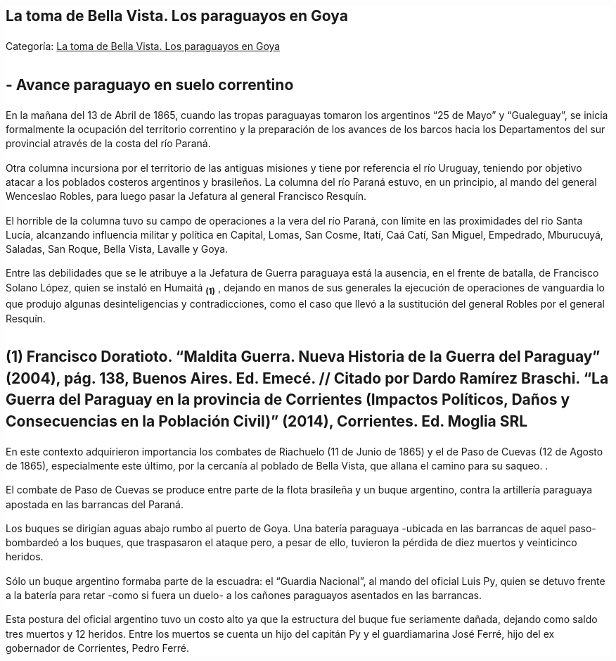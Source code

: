 ## La toma de Bella Vista. Los paraguayos en Goya

Categoría: [La toma de Bella Vista. Los paraguayos en Goya](http://descubrircorrientes.com.ar/2012/index.php/3436-historia-desde-1814-hasta-la-guerra-de-la-triple-alianza/de-lagrana-a-lopez-soto-1862-1868-corrientes-y-la-guerra-del-paraguay/el-avance-paraguayo-dilatacion-de-las-acciones/la-toma-de-bella-vista-los-paraguayos-en-goya)

## **\- Avance paraguayo en suelo correntino**

En la mañana del 13 de Abril de 1865, cuando las tropas paraguayas tomaron los argentinos “25 de Mayo” y “Gualeguay”, se inicia formalmente la ocupación del territorio correntino y la preparación de los avances de los barcos hacia los Departamentos del sur provincial através de la costa del río Paraná.

Otra columna incursiona por el territorio de las antiguas misiones y tiene por referencia el río Uruguay, teniendo por objetivo atacar a los poblados costeros argentinos y brasileños. La columna del río Paraná estuvo, en un principio, al mando del general Wenceslao Robles, para luego pasar la Jefatura al general Francisco Resquín.

El horrible de la columna tuvo su campo de operaciones a la vera del río Paraná, con límite en las proximidades del río Santa Lucía, alcanzando influencia militar y política en Capital, Lomas, San Cosme, Itatí, Caá Catí, San Miguel, Empedrado, Mburucuyá, Saladas, San Roque, Bella Vista, Lavalle y Goya.

Entre las debilidades que se le atribuye a la Jefatura de Guerra paraguaya está la ausencia, en el frente de batalla, de Francisco Solano López, quien se instaló en Humaitá <sub><strong><span><span>(1)</span></span></strong></sub> , dejando en manos de sus generales la ejecución de operaciones de vanguardia lo que produjo algunas desinteligencias y contradicciones, como el caso que llevó a la sustitución del general Robles por el general Resquín.

## **(1)** Francisco Doratioto. “Maldita Guerra. Nueva Historia de la Guerra del Paraguay” (2004), pág. 138, Buenos Aires. Ed. Emecé. // Citado por Dardo Ramírez Braschi. “La Guerra del Paraguay en la provincia de Corrientes (Impactos Políticos, Daños y Consecuencias en la Población Civil)” (2014), Corrientes. Ed. Moglia SRL

En este contexto adquirieron importancia los combates de Riachuelo (11 de Junio de 1865) y el de Paso de Cuevas (12 de Agosto de 1865), especialmente este último, por la cercanía al poblado de Bella Vista, que allana el camino para su saqueo. .

El combate de Paso de Cuevas se produce entre parte de la flota brasileña y un buque argentino, contra la artillería paraguaya apostada en las barrancas del Paraná.

Los buques se dirigían aguas abajo rumbo al puerto de Goya. Una batería paraguaya -ubicada en las barrancas de aquel paso- bombardeó a los buques, que traspasaron el ataque pero, a pesar de ello, tuvieron la pérdida de diez muertos y veinticinco heridos.

Sólo un buque argentino formaba parte de la escuadra: el “Guardia Nacional”, al mando del oficial Luis Py, quien se detuvo frente a la batería para retar -como si fuera un duelo- a los cañones paraguayos asentados en las barrancas.

Esta postura del oficial argentino tuvo un costo alto ya que la estructura del buque fue seriamente dañada, dejando como saldo tres muertos y 12 heridos. Entre los muertos se cuenta un hijo del capitán Py y el guardiamarina José Ferré, hijo del ex gobernador de Corrientes, Pedro Ferré.
